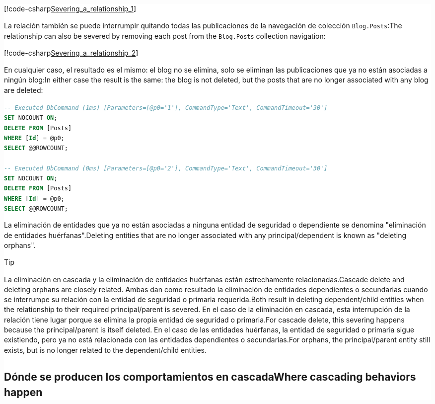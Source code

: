 
[!code-csharp[Severing_a_relationship_1](../../../samples/core/CascadeDeletes/IntroRequiredSamples.cs?name=Severing_a_relationship_1)]

<span data-ttu-id="8d417-133">La relación también se puede interrumpir quitando todas las publicaciones de la navegación de colección `Blog.Posts`:</span><span class="sxs-lookup"><span data-stu-id="8d417-133">The relationship can also be severed by removing each post from the `Blog.Posts` collection navigation:</span></span>


[!code-csharp[Severing_a_relationship_2](../../../samples/core/CascadeDeletes/IntroRequiredSamples.cs?name=Severing_a_relationship_2)]

<span data-ttu-id="8d417-134">En cualquier caso, el resultado es el mismo: el blog no se elimina, solo se eliminan las publicaciones que ya no están asociadas a ningún blog:</span><span class="sxs-lookup"><span data-stu-id="8d417-134">In either case the result is the same: the blog is not deleted, but the posts that are no longer associated with any blog are deleted:</span></span>

```sql
-- Executed DbCommand (1ms) [Parameters=[@p0='1'], CommandType='Text', CommandTimeout='30']
SET NOCOUNT ON;
DELETE FROM [Posts]
WHERE [Id] = @p0;
SELECT @@ROWCOUNT;

-- Executed DbCommand (0ms) [Parameters=[@p0='2'], CommandType='Text', CommandTimeout='30']
SET NOCOUNT ON;
DELETE FROM [Posts]
WHERE [Id] = @p0;
SELECT @@ROWCOUNT;
```

<span data-ttu-id="8d417-135">La eliminación de entidades que ya no están asociadas a ninguna entidad de seguridad o dependiente se denomina "eliminación de entidades huérfanas".</span><span class="sxs-lookup"><span data-stu-id="8d417-135">Deleting entities that are no longer associated with any principal/dependent is known as "deleting orphans".</span></span>

> [!TIP]
> <span data-ttu-id="8d417-136">La eliminación en cascada y la eliminación de entidades huérfanas están estrechamente relacionadas.</span><span class="sxs-lookup"><span data-stu-id="8d417-136">Cascade delete and deleting orphans are closely related.</span></span> <span data-ttu-id="8d417-137">Ambas dan como resultado la eliminación de entidades dependientes o secundarias cuando se interrumpe su relación con la entidad de seguridad o primaria requerida.</span><span class="sxs-lookup"><span data-stu-id="8d417-137">Both result in deleting dependent/child entities when the relationship to their required principal/parent is severed.</span></span> <span data-ttu-id="8d417-138">En el caso de la eliminación en cascada, esta interrupción de la relación tiene lugar porque se elimina la propia entidad de seguridad o primaria.</span><span class="sxs-lookup"><span data-stu-id="8d417-138">For cascade delete, this severing happens because the principal/parent is itself deleted.</span></span> <span data-ttu-id="8d417-139">En el caso de las entidades huérfanas, la entidad de seguridad o primaria sigue existiendo, pero ya no está relacionada con las entidades dependientes o secundarias.</span><span class="sxs-lookup"><span data-stu-id="8d417-139">For orphans, the principal/parent entity still exists, but is no longer related to the dependent/child entities.</span></span>  

## <a name="where-cascading-behaviors-happen"></a><span data-ttu-id="8d417-140">Dónde se producen los comportamientos en cascada</span><span class="sxs-lookup"><span data-stu-id="8d417-140">Where cascading behaviors happen</span></span>
